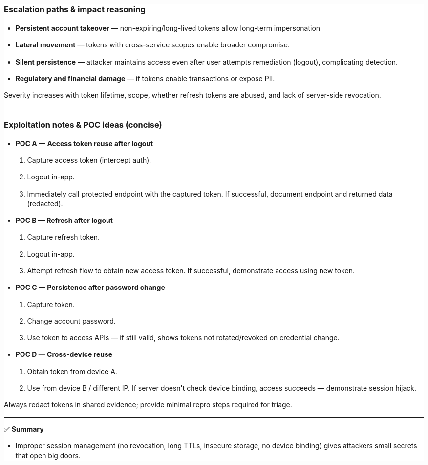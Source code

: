 ### **Escalation paths & impact reasoning**

- **Persistent account takeover** — non-expiring/long-lived tokens allow long-term impersonation.
    
- **Lateral movement** — tokens with cross-service scopes enable broader compromise.
    
- **Silent persistence** — attacker maintains access even after user attempts remediation (logout), complicating detection.
    
- **Regulatory and financial damage** — if tokens enable transactions or expose PII.
    

Severity increases with token lifetime, scope, whether refresh tokens are abused, and lack of server-side revocation.

---

### **Exploitation notes & POC ideas (concise)**

- **POC A — Access token reuse after logout**
    
    1. Capture access token (intercept auth).
        
    2. Logout in-app.
        
    3. Immediately call protected endpoint with the captured token. If successful, document endpoint and returned data (redacted).
        
- **POC B — Refresh after logout**
    
    1. Capture refresh token.
        
    2. Logout in-app.
        
    3. Attempt refresh flow to obtain new access token. If successful, demonstrate access using new token.
        
- **POC C — Persistence after password change**
    
    1. Capture token.
        
    2. Change account password.
        
    3. Use token to access APIs — if still valid, shows tokens not rotated/revoked on credential change.
        
- **POC D — Cross-device reuse**
    
    1. Obtain token from device A.
        
    2. Use from device B / different IP. If server doesn't check device binding, access succeeds — demonstrate session hijack.
        

Always redact tokens in shared evidence; provide minimal repro steps required for triage.

---

✅ **Summary**

- Improper session management (no revocation, long TTLs, insecure storage, no device binding) gives attackers small secrets that open big doors.
    
